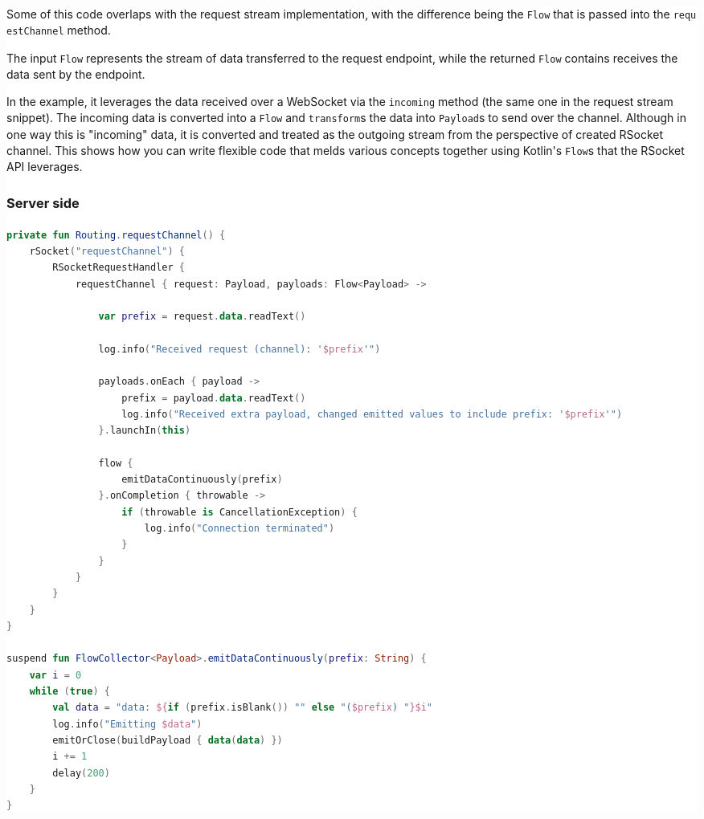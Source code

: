 Some of this code overlaps with the request stream implementation, with the difference being the `Flow` that is passed into the `requestChannel` method.

The input `Flow` represents the stream of data transferred to the request endpoint, while the returned `Flow` contains receives the data sent by the endpoint.

In the example, it leverages the data received over a WebSocket via the `incoming` method (the same one in the request stream snippet). The incoming data is converted into a `Flow` and `transform`s the data into `Payload`s to send over the channel. Although in one way this is "incoming" data, it is converted and treated as the outgoing stream from the perspective of created RSocket channel. This shows how you can write flexible code that melds various concepts together using Kotlin's `Flow`s that the RSocket API leverages.

### Server side

```kotlin
private fun Routing.requestChannel() {
    rSocket("requestChannel") {
        RSocketRequestHandler {
            requestChannel { request: Payload, payloads: Flow<Payload> ->

                var prefix = request.data.readText()

                log.info("Received request (channel): '$prefix'")

                payloads.onEach { payload ->
                    prefix = payload.data.readText()
                    log.info("Received extra payload, changed emitted values to include prefix: '$prefix'")
                }.launchIn(this)

                flow {
                    emitDataContinuously(prefix)
                }.onCompletion { throwable ->
                    if (throwable is CancellationException) {
                        log.info("Connection terminated")
                    }
                }
            }
        }
    }
}

suspend fun FlowCollector<Payload>.emitDataContinuously(prefix: String) {
    var i = 0
    while (true) {
        val data = "data: ${if (prefix.isBlank()) "" else "($prefix) "}$i"
        log.info("Emitting $data")
        emitOrClose(buildPayload { data(data) })
        i += 1
        delay(200)
    }
}
```
